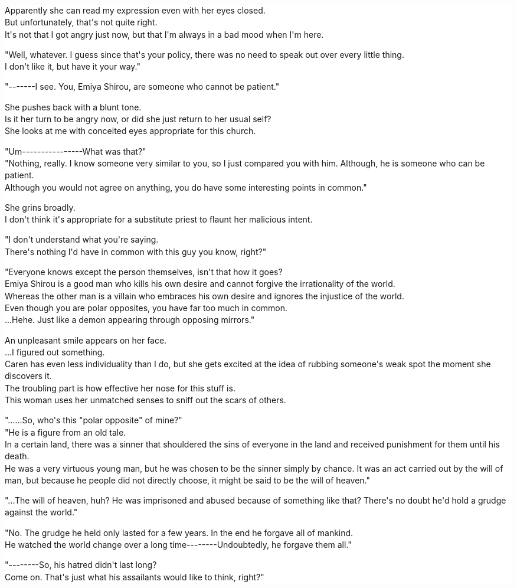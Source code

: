 Apparently she can read my expression even with her eyes closed.  
But unfortunately, that's not quite right.  
It's not that I got angry just now, but that I'm always in a bad mood when I'm here.  
  
"Well, whatever. I guess since that's your policy, there was no need to speak out over every little thing.  
I don't like it, but have it your way."  
  
"-------I see. You, Emiya Shirou, are someone who cannot be patient."  
  
She pushes back with a blunt tone.  
Is it her turn to be angry now, or did she just return to her usual self?  
She looks at me with conceited eyes appropriate for this church.  
  
"Um----------------What was that?"  
"Nothing, really. I know someone very similar to you, so I just compared you with him. Although, he is someone who can be patient.  
Although you would not agree on anything, you do have some interesting points in common."  
  
She grins broadly.  
I don't think it's appropriate for a substitute priest to flaunt her malicious intent.  
  
"I don't understand what you're saying.  
There's nothing I'd have in common with this guy you know, right?"  
  
"Everyone knows except the person themselves, isn't that how it goes?  
Emiya Shirou is a good man who kills his own desire and cannot forgive the irrationality of the world.  
Whereas the other man is a villain who embraces his own desire and ignores the injustice of the world.  
Even though you are polar opposites, you have far too much in common.  
...Hehe. Just like a demon appearing through opposing mirrors."  
  
An unpleasant smile appears on her face.  
...I figured out something.  
Caren has even less individuality than I do, but she gets excited at the idea of rubbing someone's weak spot the moment she discovers it.  
The troubling part is how effective her nose for this stuff is.  
This woman uses her unmatched senses to sniff out the scars of others.  
  
"......So, who's this "polar opposite" of mine?"  
"He is a figure from an old tale.  
In a certain land, there was a sinner that shouldered the sins of everyone in the land and received punishment for them until his death.  
He was a very virtuous young man, but he was chosen to be the sinner simply by chance. It was an act carried out by the will of man, but because he people did not directly choose, it might be said to be the will of heaven."  
  
"...The will of heaven, huh? He was imprisoned and abused because of something like that? There's no doubt he'd hold a grudge against the world."  
  
"No. The grudge he held only lasted for a few years. In the end he forgave all of mankind.  
He watched the world change over a long time--------Undoubtedly, he forgave them all."  
  
"--------So, his hatred didn't last long?  
Come on. That's just what his assailants would like to think, right?"  
  